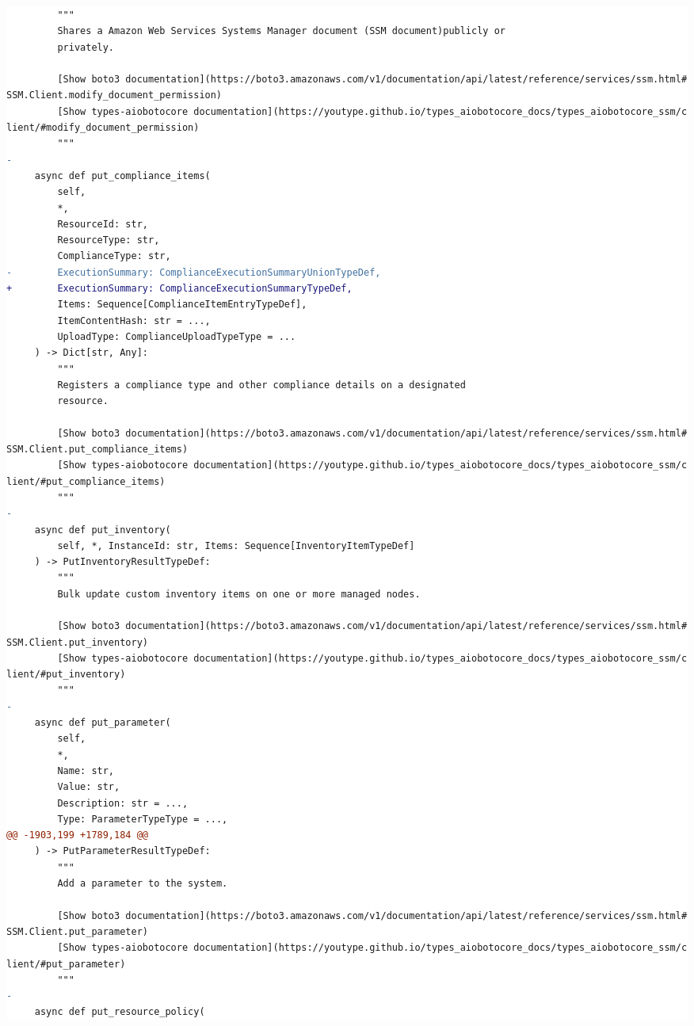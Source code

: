 ```diff
         """
         Shares a Amazon Web Services Systems Manager document (SSM document)publicly or
         privately.
 
         [Show boto3 documentation](https://boto3.amazonaws.com/v1/documentation/api/latest/reference/services/ssm.html#SSM.Client.modify_document_permission)
         [Show types-aiobotocore documentation](https://youtype.github.io/types_aiobotocore_docs/types_aiobotocore_ssm/client/#modify_document_permission)
         """
-
     async def put_compliance_items(
         self,
         *,
         ResourceId: str,
         ResourceType: str,
         ComplianceType: str,
-        ExecutionSummary: ComplianceExecutionSummaryUnionTypeDef,
+        ExecutionSummary: ComplianceExecutionSummaryTypeDef,
         Items: Sequence[ComplianceItemEntryTypeDef],
         ItemContentHash: str = ...,
         UploadType: ComplianceUploadTypeType = ...
     ) -> Dict[str, Any]:
         """
         Registers a compliance type and other compliance details on a designated
         resource.
 
         [Show boto3 documentation](https://boto3.amazonaws.com/v1/documentation/api/latest/reference/services/ssm.html#SSM.Client.put_compliance_items)
         [Show types-aiobotocore documentation](https://youtype.github.io/types_aiobotocore_docs/types_aiobotocore_ssm/client/#put_compliance_items)
         """
-
     async def put_inventory(
         self, *, InstanceId: str, Items: Sequence[InventoryItemTypeDef]
     ) -> PutInventoryResultTypeDef:
         """
         Bulk update custom inventory items on one or more managed nodes.
 
         [Show boto3 documentation](https://boto3.amazonaws.com/v1/documentation/api/latest/reference/services/ssm.html#SSM.Client.put_inventory)
         [Show types-aiobotocore documentation](https://youtype.github.io/types_aiobotocore_docs/types_aiobotocore_ssm/client/#put_inventory)
         """
-
     async def put_parameter(
         self,
         *,
         Name: str,
         Value: str,
         Description: str = ...,
         Type: ParameterTypeType = ...,
@@ -1903,199 +1789,184 @@
     ) -> PutParameterResultTypeDef:
         """
         Add a parameter to the system.
 
         [Show boto3 documentation](https://boto3.amazonaws.com/v1/documentation/api/latest/reference/services/ssm.html#SSM.Client.put_parameter)
         [Show types-aiobotocore documentation](https://youtype.github.io/types_aiobotocore_docs/types_aiobotocore_ssm/client/#put_parameter)
         """
-
     async def put_resource_policy(
```